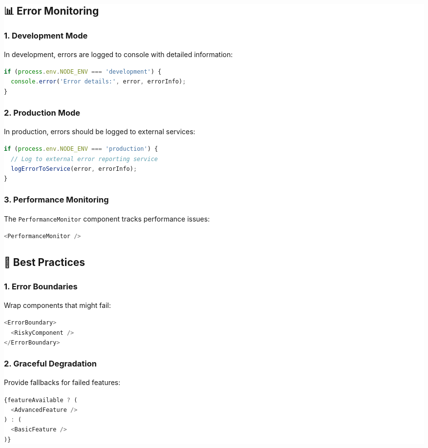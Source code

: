 ## 📊 **Error Monitoring**

### 1. **Development Mode**

In development, errors are logged to console with detailed information:

```javascript
if (process.env.NODE_ENV === 'development') {
  console.error('Error details:', error, errorInfo);
}
```

### 2. **Production Mode**

In production, errors should be logged to external services:

```javascript
if (process.env.NODE_ENV === 'production') {
  // Log to external error reporting service
  logErrorToService(error, errorInfo);
}
```

### 3. **Performance Monitoring**

The `PerformanceMonitor` component tracks performance issues:

```javascript
<PerformanceMonitor />
```

## 🚀 **Best Practices**

### 1. **Error Boundaries**

Wrap components that might fail:

```javascript
<ErrorBoundary>
  <RiskyComponent />
</ErrorBoundary>
```

### 2. **Graceful Degradation**

Provide fallbacks for failed features:

```javascript
{featureAvailable ? (
  <AdvancedFeature />
) : (
  <BasicFeature />
)}
```
